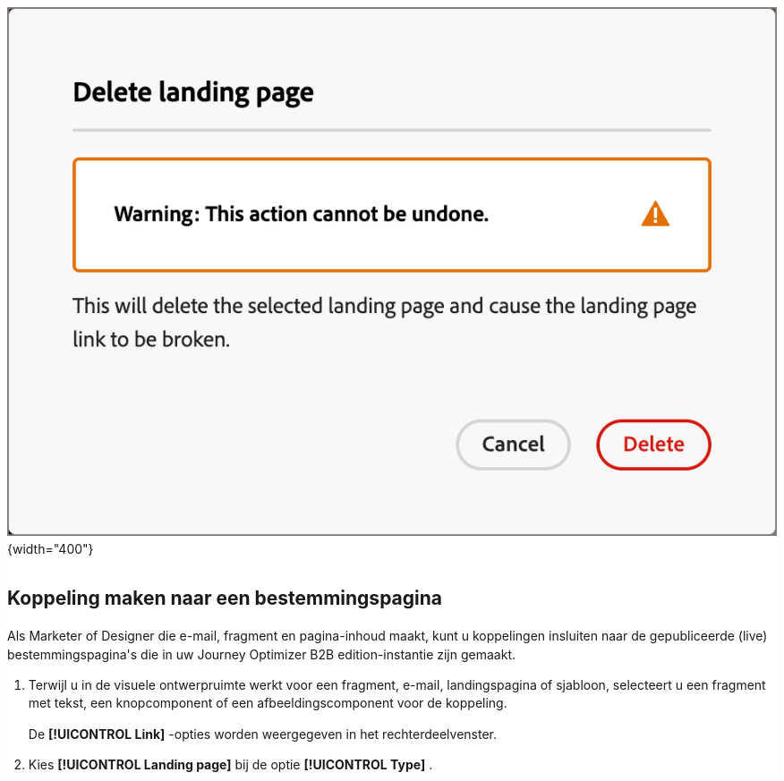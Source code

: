 ![ Schrapping het landen paginadialoog ](./assets/landing-page-delete-dialog.png){width="400"}

## Koppeling maken naar een bestemmingspagina

Als Marketer of Designer die e-mail, fragment en pagina-inhoud maakt, kunt u koppelingen insluiten naar de gepubliceerde (live) bestemmingspagina&#39;s die in uw Journey Optimizer B2B edition-instantie zijn gemaakt.

1. Terwijl u in de visuele ontwerpruimte werkt voor een fragment, e-mail, landingspagina of sjabloon, selecteert u een fragment met tekst, een knopcomponent of een afbeeldingscomponent voor de koppeling.

   De **[!UICONTROL Link]** -opties worden weergegeven in het rechterdeelvenster.

1. Kies **[!UICONTROL Landing page]** bij de optie **[!UICONTROL Type]** .
